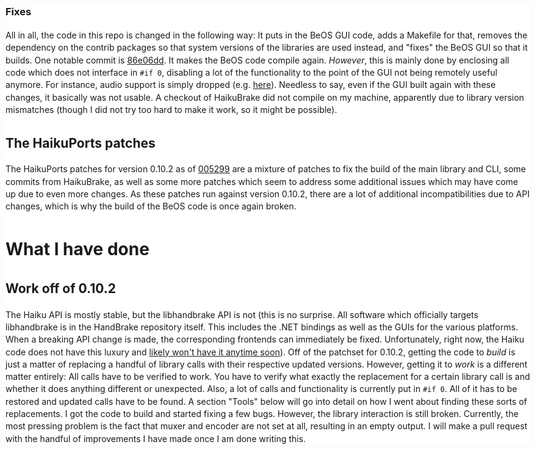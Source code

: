 ### Fixes
All in all, the code in this repo is changed in the following way: It puts in
the BeOS GUI code, adds a Makefile for that, removes the dependency on the
contrib packages so that system versions of the libraries are used instead, and
"fixes" the BeOS GUI so that it builds. One notable commit is
[86e06dd](https://github.com/kallisti5/HaikuBrake/commit/86e06dd04d93108a8156f2aa73c8fb404ade92ea).
It makes the BeOS code compile again. *However*, this is mainly done by
enclosing all code which does not interface in `#if 0`, disabling a lot of the
functionality to the point of the GUI not being remotely useful anymore. For
instance, audio support is simply dropped (e.g.
[here](https://github.com/kallisti5/HaikuBrake/commit/86e06dd04d93108a8156f2aa73c8fb404ade92ea#diff-a1dffb371a1de8a96b3df30cd292ac0fR899)).
Needless to say, even if the GUI built again with these changes, it basically
was not usable. A checkout of HaikuBrake did not compile on my machine,
apparently due to library version mismatches (though I did not try too hard to
make it work, so it might be possible).

## The HaikuPorts patches
The HaikuPorts patches for version 0.10.2 as of
[005299](https://github.com/haikuports/haikuports/commit/005299) are a mixture
of patches to fix the build of the main library and CLI, some commits from
HaikuBrake, as well as some more patches which seem to address some additional
issues which may have come up due to even more changes. As these patches run
against version 0.10.2, there are a lot of additional incompatibilities due to
API changes, which is why the build of the BeOS code is once again broken.

# What I have done
## Work off of 0.10.2
The Haiku API is mostly stable, but the libhandbrake API is not (this is no
surprise. All software which officially targets libhandbrake is in the
HandBrake repository itself. This includes the .NET bindings as well as the
GUIs for the various platforms. When a breaking API change is made, the
corresponding frontends can immediately be fixed. Unfortunately, right now, the
Haiku code does not have this luxury and [likely won't have it anytime
soon](https://reviews.handbrake.fr/r/480/)). Off of the patchset for 0.10.2,
getting the code to *build* is just a matter of replacing a handful of library
calls with their respective updated versions. However, getting it to *work* is
a different matter entirely: All calls have to be verified to work. You have to
verify what exactly the replacement for a certain library call is and whether
it does anything different or unexpected. Also, a lot of calls and
functionality is currently put in `#if 0`. All of it has to be restored and
updated calls have to be found. A section "Tools" below will go into detail on
how I went about finding these sorts of replacements. I got the code to build
and started fixing a few bugs. However, the library interaction is still
broken. Currently, the most pressing problem is the fact that muxer and encoder
are not set at all, resulting in an empty output.  I will make a pull request
with the handful of improvements I have made once I am done writing this.

